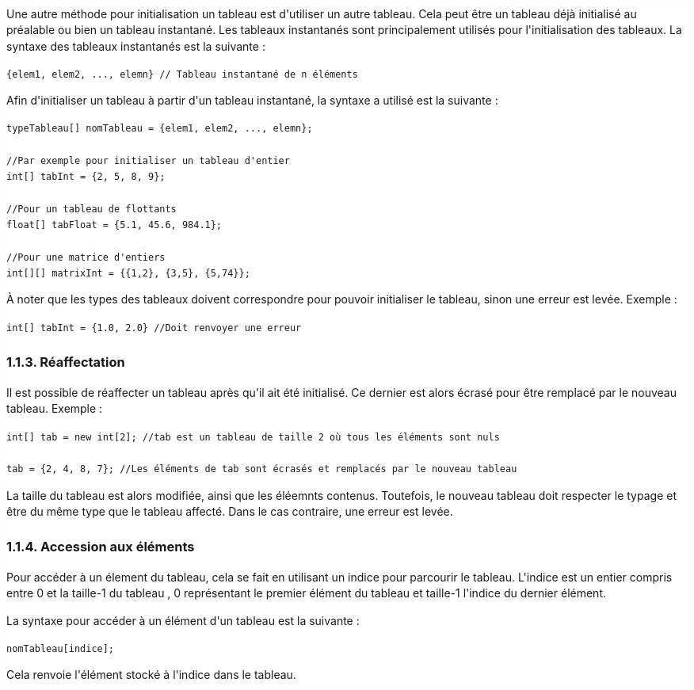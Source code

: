 Une autre méthode pour initialisation un tableau est d'utiliser un autre tableau. Cela peut être un tableau déjà initialisé au préalable ou bien un tableau instantané. Les tableaux instantanés sont principalement utilisés pour l'initialisation des tableaux. La syntaxe des tableaux instantanés est la suivante :
```
{elem1, elem2, ..., elemn} // Tableau instantané de n éléments
```

Afin d'initialiser un tableau à partir d'un tableau instantané, la syntaxe a utilisé est la suivante :
```
typeTableau[] nomTableau = {elem1, elem2, ..., elemn};

//Par exemple pour initialiser un tableau d'entier
int[] tabInt = {2, 5, 8, 9};

//Pour un tableau de flottants
float[] tabFloat = {5.1, 45.6, 984.1};

//Pour une matrice d'entiers
int[][] matrixInt = {{1,2}, {3,5}, {5,74}};
```

À noter que les types des tableaux doivent correspondre pour pouvoir initialiser le tableau, sinon une erreur est levée. Exemple :

```
int[] tabInt = {1.0, 2.0} //Doit renvoyer une erreur
```

### 1.1.3. Réaffectation

Il est possible de réaffecter un tableau après qu'il ait été initialisé. Ce dernier est alors écrasé pour être remplacé par le nouveau tableau. Exemple :
```
int[] tab = new int[2]; //tab est un tableau de taille 2 où tous les éléments sont nuls

tab = {2, 4, 8, 7}; //Les éléments de tab sont écrasés et remplacés par le nouveau tableau
```

La taille du tableau est alors modifiée, ainsi que les éléemnts contenus. Toutefois, le nouveau tableau doit respecter le typage et être du même type que le tableau affecté. Dans le cas contraire, une erreur est levée.
### 1.1.4. Accession aux éléments

Pour accéder à un élement du tableau, cela se fait en utilisant un indice pour parcourir le tableau. L'indice est un entier compris entre 0 et la taille-1 du tableau , 0 représentant le premier élément du tableau et taille-1 l'indice du dernier élément. 

La syntaxe pour accéder à un élément d'un tableau est la suivante :
```
nomTableau[indice];
```

Cela renvoie l'élément stocké à l'indice dans le tableau. 
